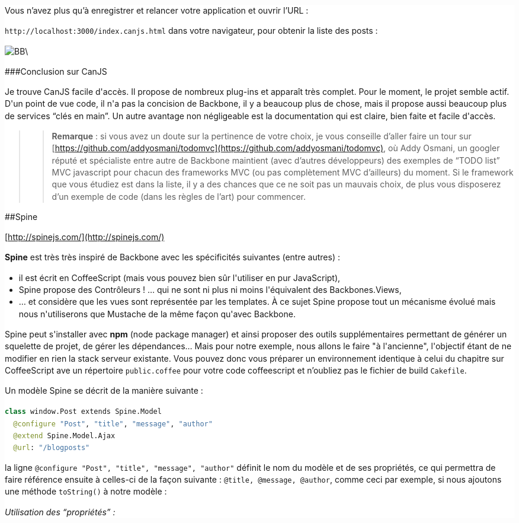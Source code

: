 Vous n’avez plus qu’à enregistrer et relancer votre application et ouvrir l’URL :

`http://localhost:3000/index.canjs.html` dans votre navigateur, pour obtenir la liste des posts :


![BB](RSRC/13_01_MVC.png)\


###Conclusion sur CanJS

Je trouve CanJS facile d'accès. Il propose de nombreux plug-ins et apparaît très complet. Pour le moment, le projet semble actif.
D'un point de vue code, il n'a pas la concision de Backbone, il y a beaucoup plus de chose, mais il propose aussi beaucoup plus de services “clés en main”.
Un autre avantage non négligeable est la documentation qui est claire, bien faite et facile d'accès.

>>**Remarque** : si vous avez un doute sur la pertinence de votre choix, je vous conseille d’aller faire un tour sur [https://github.com/addyosmani/todomvc](https://github.com/addyosmani/todomvc), où Addy Osmani, un googler réputé et spécialiste entre autre de Backbone maintient (avec d’autres développeurs) des exemples de “TODO list” MVC javascript pour chacun des frameworks MVC (ou pas complètement MVC d’ailleurs) du moment. Si le framework que vous étudiez est dans la liste, il y a des chances que ce ne soit pas un mauvais choix, de plus vous disposerez d’un exemple de code (dans les règles de l’art) pour commencer.

##Spine

[http://spinejs.com/](http://spinejs.com/)

**Spine** est très très inspiré de Backbone avec les spécificités suivantes (entre autres) :

- il est écrit en CoffeeScript (mais vous pouvez bien sûr l'utiliser en pur JavaScript),
- Spine propose des Contrôleurs ! … qui ne sont ni plus ni moins l'équivalent des Backbones.Views,
- … et considère que les vues sont représentée par les templates. À ce sujet Spine propose tout un mécanisme évolué mais nous n'utiliserons que Mustache de la même façon qu'avec Backbone.

Spine peut s'installer avec **npm** (node package manager) et ainsi proposer des outils supplémentaires permettant de générer un squelette de projet, de gérer les dépendances… Mais pour notre exemple, nous allons le faire "à l'ancienne", l'objectif étant de ne modifier en rien la stack serveur existante. Vous pouvez donc vous préparer un environnement identique à celui du chapitre sur CoffeeScript ave un répertoire `public.coffee` pour votre code coffeescript et n’oubliez pas le fichier de build `Cakefile`.


Un modèle Spine se décrit de la manière suivante :

```python
class window.Post extends Spine.Model
  @configure "Post", "title", "message", "author"
  @extend Spine.Model.Ajax
  @url: "/blogposts"
```

la ligne `@configure "Post", "title", "message", "author"` définit le nom du modèle et de ses propriétés, ce qui permettra de faire référence ensuite à celles-ci de la façon suivante : `@title, @message, @author`, comme ceci par exemple, si nous ajoutons une méthode `toString()` à notre modèle :

*Utilisation des “propriétés” :*
